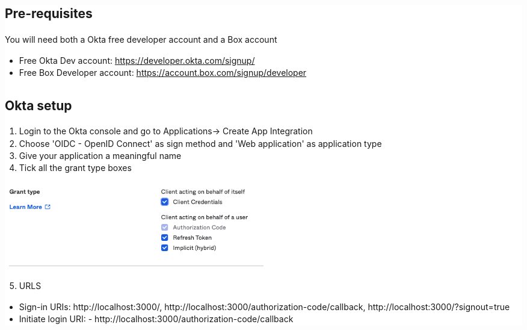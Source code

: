 
## Pre-requisites
You will need both a Okta free developer account and a Box account
- Free Okta Dev account: https://developer.okta.com/signup/
- Free Box Developer account: https://account.box.com/signup/developer

## Okta setup

1. Login to the Okta console and go to Applications-> Create App Integration
2. Choose 'OIDC - OpenID Connect' as sign method and 'Web application' as application type
3. Give your application a meaningful name
4. Tick all the grant type boxes

  <img src="/images/grant.png" width="50%" height="50%"/>
  
5. URLS
  - Sign-in URIs: http://localhost:3000/, http://localhost:3000/authorization-code/callback, http://localhost:3000/?signout=true
  - Initiate login URI: - http://localhost:3000/authorization-code/callback
